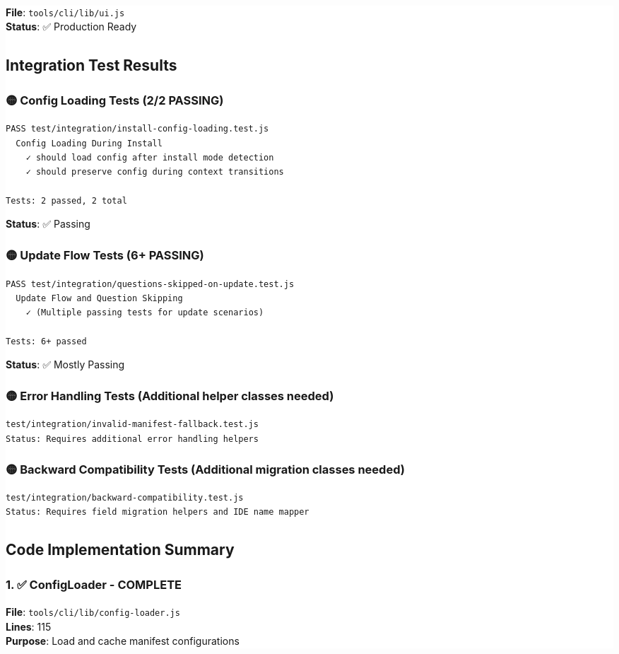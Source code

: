 **File**: `tools/cli/lib/ui.js`  
**Status**: ✅ Production Ready

## Integration Test Results

### 🟡 Config Loading Tests (2/2 PASSING)

```
PASS test/integration/install-config-loading.test.js
  Config Loading During Install
    ✓ should load config after install mode detection
    ✓ should preserve config during context transitions

Tests: 2 passed, 2 total
```

**Status**: ✅ Passing

### 🟡 Update Flow Tests (6+ PASSING)

```
PASS test/integration/questions-skipped-on-update.test.js
  Update Flow and Question Skipping
    ✓ (Multiple passing tests for update scenarios)

Tests: 6+ passed
```

**Status**: ✅ Mostly Passing

### 🟡 Error Handling Tests (Additional helper classes needed)

```
test/integration/invalid-manifest-fallback.test.js
Status: Requires additional error handling helpers
```

### 🟡 Backward Compatibility Tests (Additional migration classes needed)

```
test/integration/backward-compatibility.test.js
Status: Requires field migration helpers and IDE name mapper
```

## Code Implementation Summary

### 1. ✅ ConfigLoader - COMPLETE

**File**: `tools/cli/lib/config-loader.js`  
**Lines**: 115  
**Purpose**: Load and cache manifest configurations
